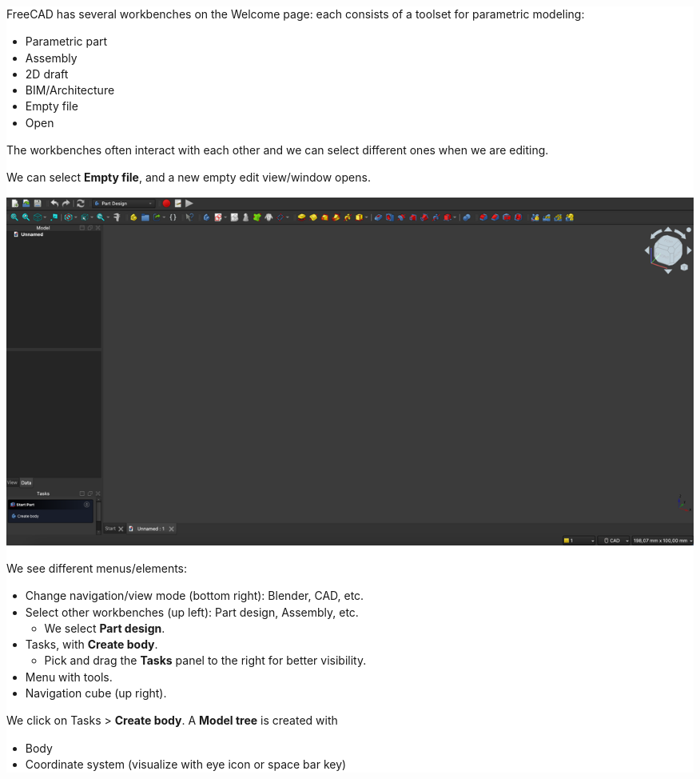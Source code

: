 FreeCAD has several workbenches on the Welcome page: each consists of a toolset for parametric modeling:

- Parametric part
- Assembly
- 2D draft
- BIM/Architecture
- Empty file
- Open

The workbenches often interact with each other and we can select different ones when we are editing.

We can select **Empty file**, and a new empty edit view/window opens.

![FreeCAD Edit](./assets/freecad_edit.png)

We see different menus/elements:

- Change navigation/view mode (bottom right): Blender, CAD, etc.
- Select other workbenches (up left): Part design, Assembly, etc.
  - We select **Part design**.
- Tasks, with **Create body**.
  - Pick and drag the **Tasks** panel to the right for better visibility.
- Menu with tools.
- Navigation cube (up right).

We click on Tasks > **Create body**. A **Model tree** is created with

- Body
- Coordinate system (visualize with eye icon or space bar key)
